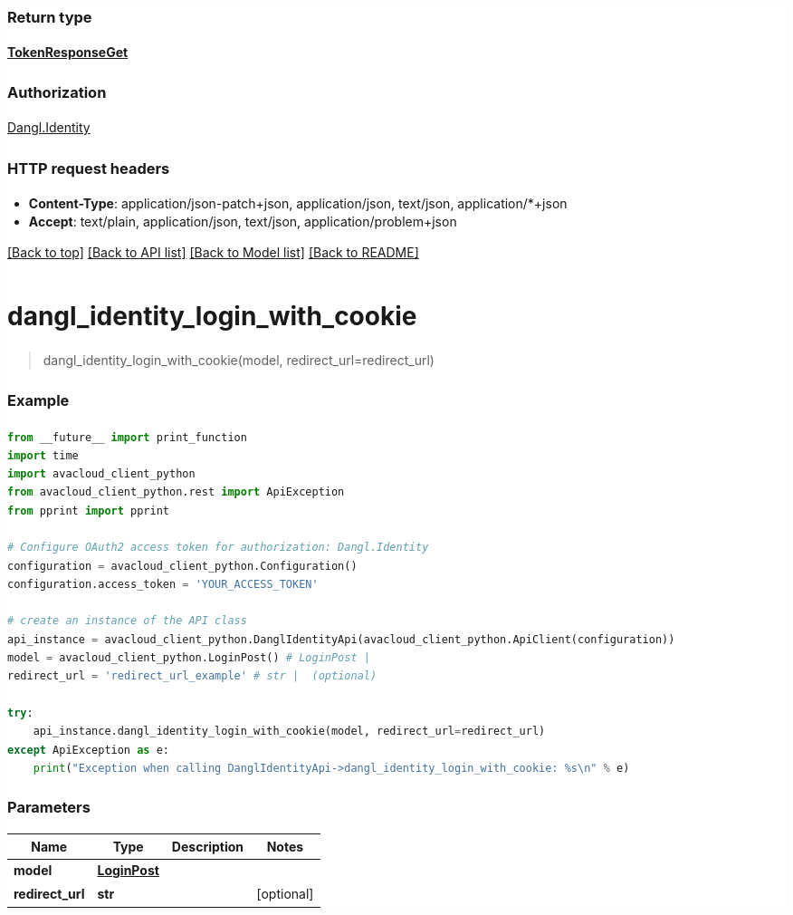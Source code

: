 ### Return type

[**TokenResponseGet**](TokenResponseGet.md)

### Authorization

[Dangl.Identity](../README.md#Dangl.Identity)

### HTTP request headers

 - **Content-Type**: application/json-patch+json, application/json, text/json, application/*+json
 - **Accept**: text/plain, application/json, text/json, application/problem+json

[[Back to top]](#) [[Back to API list]](../README.md#documentation-for-api-endpoints) [[Back to Model list]](../README.md#documentation-for-models) [[Back to README]](../README.md)

# **dangl_identity_login_with_cookie**
> dangl_identity_login_with_cookie(model, redirect_url=redirect_url)



### Example
```python
from __future__ import print_function
import time
import avacloud_client_python
from avacloud_client_python.rest import ApiException
from pprint import pprint

# Configure OAuth2 access token for authorization: Dangl.Identity
configuration = avacloud_client_python.Configuration()
configuration.access_token = 'YOUR_ACCESS_TOKEN'

# create an instance of the API class
api_instance = avacloud_client_python.DanglIdentityApi(avacloud_client_python.ApiClient(configuration))
model = avacloud_client_python.LoginPost() # LoginPost | 
redirect_url = 'redirect_url_example' # str |  (optional)

try:
    api_instance.dangl_identity_login_with_cookie(model, redirect_url=redirect_url)
except ApiException as e:
    print("Exception when calling DanglIdentityApi->dangl_identity_login_with_cookie: %s\n" % e)
```

### Parameters

Name | Type | Description  | Notes
------------- | ------------- | ------------- | -------------
 **model** | [**LoginPost**](LoginPost.md)|  | 
 **redirect_url** | **str**|  | [optional] 

